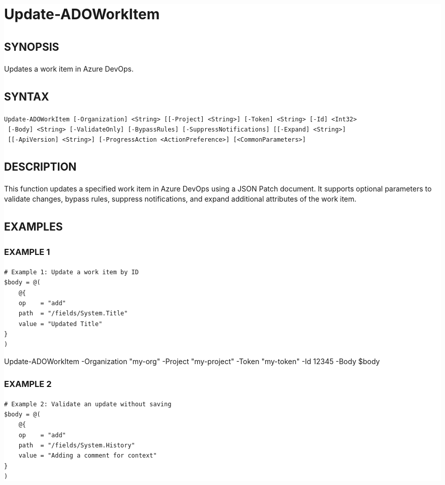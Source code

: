 ﻿---
external help file: ado.core-help.xml
Module Name: ado.core
online version: https://learn.microsoft.com/azure/devops
schema: 2.0.0
---

# Update-ADOWorkItem

## SYNOPSIS
Updates a work item in Azure DevOps.

## SYNTAX

```
Update-ADOWorkItem [-Organization] <String> [[-Project] <String>] [-Token] <String> [-Id] <Int32>
 [-Body] <String> [-ValidateOnly] [-BypassRules] [-SuppressNotifications] [[-Expand] <String>]
 [[-ApiVersion] <String>] [-ProgressAction <ActionPreference>] [<CommonParameters>]
```

## DESCRIPTION
This function updates a specified work item in Azure DevOps using a JSON Patch document.
It supports optional parameters to validate changes, bypass rules, suppress notifications, and expand additional attributes of the work item.

## EXAMPLES

### EXAMPLE 1
```
# Example 1: Update a work item by ID
$body = @(
    @{
    op    = "add"
    path  = "/fields/System.Title"
    value = "Updated Title"
}
)
```

Update-ADOWorkItem -Organization "my-org" -Project "my-project" -Token "my-token" -Id 12345 -Body $body

### EXAMPLE 2
```
# Example 2: Validate an update without saving
$body = @(
    @{
    op    = "add"
    path  = "/fields/System.History"
    value = "Adding a comment for context"
}
)
```
